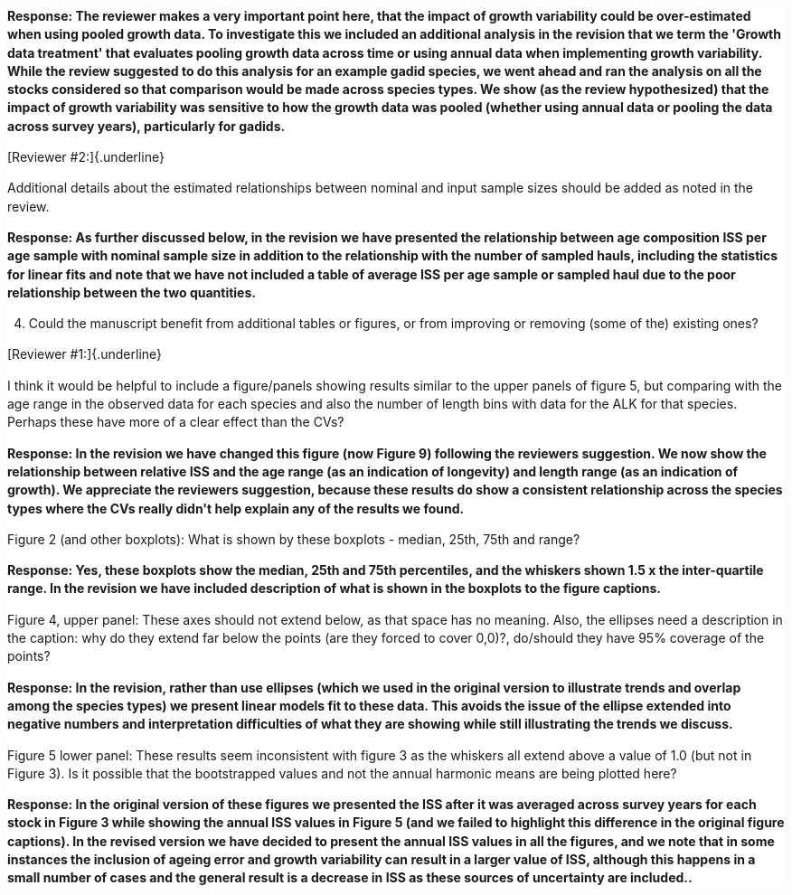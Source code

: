 **Response: The reviewer makes a very important point here, that the impact of growth variability could be over-estimated when using pooled growth data. To investigate this we included an additional analysis in the revision that we term the 'Growth data treatment' that evaluates pooling growth data across time or using annual data when implementing growth variability. While the review suggested to do this analysis for an example gadid species, we went ahead and ran the analysis on all the stocks considered so that comparison would be made across species types. We show (as the review hypothesized) that the impact of growth variability was sensitive to how the growth data was pooled (whether using annual data or pooling the data across survey years), particularly for gadids.**

[Reviewer #2:]{.underline}

Additional details about the estimated relationships between nominal and input sample sizes should be added as noted in the review.

**Response: As further discussed below, in the revision we have presented the relationship between age composition ISS per age sample with nominal sample size in addition to the relationship with the number of sampled hauls, including the statistics for linear fits and note that we have not included a table of average ISS per age sample or sampled haul due to the poor relationship between the two quantities.**

4. Could the manuscript benefit from additional tables or figures, or from improving or removing (some of the) existing ones?

[Reviewer #1:]{.underline}

I think it would be helpful to include a figure/panels showing results similar to the upper panels of figure 5, but comparing with the age range in the observed data for each species and also the number of length bins with data for the ALK for that species. Perhaps these have more of a clear effect than the CVs?

**Response: In the revision we have changed this figure (now Figure 9) following the reviewers suggestion. We now show the relationship between relative ISS and the age range (as an indication of longevity) and length range (as an indication of growth). We appreciate the reviewers suggestion, because these results do show a consistent relationship across the species types where the CVs really didn't help explain any of the results we found.** 

Figure 2 (and other boxplots): What is shown by these boxplots - median, 25th, 75th and range?

**Response: Yes, these boxplots show the median, 25th and 75th percentiles, and the whiskers shown 1.5 x the inter-quartile range. In the revision we have included description of what is shown in the boxplots to the figure captions.** 

Figure 4, upper panel: These axes should not extend below, as that space has no meaning. Also, the ellipses need a description in the caption: why do they extend far below the points (are they forced to cover 0,0)?, do/should they have 95% coverage of the points?

**Response: In the revision, rather than use ellipses (which we used in the original version to illustrate trends and overlap among the species types) we present linear models fit to these data. This avoids the issue of the ellipse extended into negative numbers and interpretation difficulties of what they are showing while still illustrating the trends we discuss.**

Figure 5 lower panel: These results seem inconsistent with figure 3 as the whiskers all extend above a value of 1.0 (but not in Figure 3). Is it possible that the bootstrapped values and not the annual harmonic means are being plotted here?

**Response: In the original version of these figures we presented the ISS after it was averaged across survey years for each stock in Figure 3 while showing the annual ISS values in Figure 5 (and we failed to highlight this difference in the original figure captions). In the revised version we have decided to present the annual ISS values in all the figures, and we note that in some instances the inclusion of ageing error and growth variability can result in a larger value of ISS, although this happens in a small number of cases and the general result is a decrease in ISS as these sources of uncertainty are included..** 

